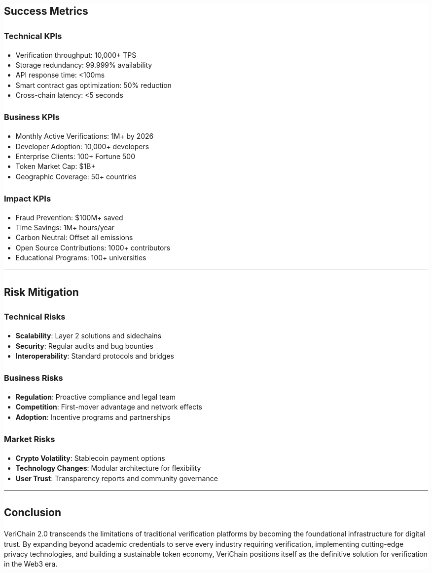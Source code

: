 ## Success Metrics

### Technical KPIs
- Verification throughput: 10,000+ TPS
- Storage redundancy: 99.999% availability
- API response time: <100ms
- Smart contract gas optimization: 50% reduction
- Cross-chain latency: <5 seconds

### Business KPIs
- Monthly Active Verifications: 1M+ by 2026
- Developer Adoption: 10,000+ developers
- Enterprise Clients: 100+ Fortune 500
- Token Market Cap: $1B+
- Geographic Coverage: 50+ countries

### Impact KPIs
- Fraud Prevention: $100M+ saved
- Time Savings: 1M+ hours/year
- Carbon Neutral: Offset all emissions
- Open Source Contributions: 1000+ contributors
- Educational Programs: 100+ universities

---

## Risk Mitigation

### Technical Risks
- **Scalability**: Layer 2 solutions and sidechains
- **Security**: Regular audits and bug bounties
- **Interoperability**: Standard protocols and bridges

### Business Risks
- **Regulation**: Proactive compliance and legal team
- **Competition**: First-mover advantage and network effects
- **Adoption**: Incentive programs and partnerships

### Market Risks
- **Crypto Volatility**: Stablecoin payment options
- **Technology Changes**: Modular architecture for flexibility
- **User Trust**: Transparency reports and community governance

---

## Conclusion

VeriChain 2.0 transcends the limitations of traditional verification platforms by becoming the foundational infrastructure for digital trust. By expanding beyond academic credentials to serve every industry requiring verification, implementing cutting-edge privacy technologies, and building a sustainable token economy, VeriChain positions itself as the definitive solution for verification in the Web3 era.
